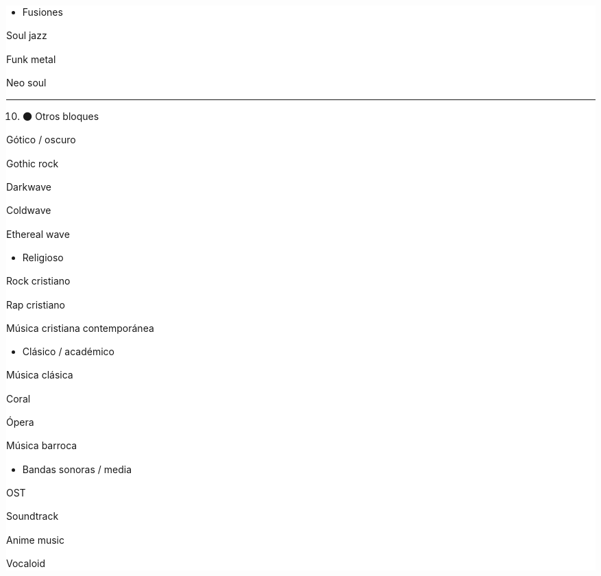 - Fusiones

Soul jazz

Funk metal

Neo soul




---

10. 🌑 Otros bloques

Gótico / oscuro

Gothic rock

Darkwave

Coldwave

Ethereal wave

- Religioso

Rock cristiano

Rap cristiano

Música cristiana contemporánea

- Clásico / académico

Música clásica

Coral

Ópera

Música barroca

- Bandas sonoras / media

OST

Soundtrack

Anime music

Vocaloid
